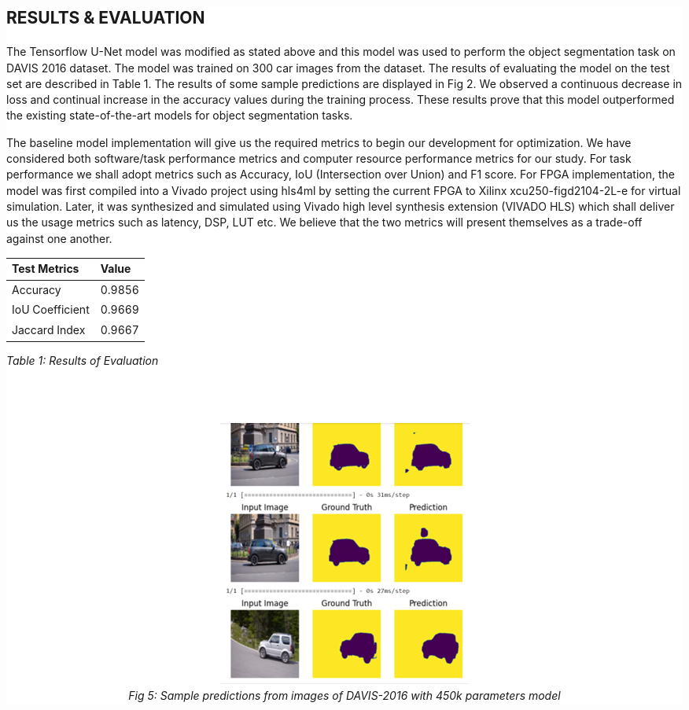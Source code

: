 
## RESULTS & EVALUATION

The Tensorflow U-Net model was modified as stated above and this model was used to perform the object segmentation task on DAVIS 2016 dataset. The model was trained on 300 car images from the dataset. The results of evaluating the model on the test set are described in Table 1. The results of some sample predictions are displayed in Fig 2. We observed a continuous decrease in loss and continual increase in the accuracy values during the training process. These results prove that this model outperformed the existing state-of-the-art models for object segmentation tasks.

The baseline model implementation will give us the required metrics to begin our development for optimization. We have considered both software/task performance metrics and computer resource performance metrics for our study. For task performance we shall adopt metrics such as Accuracy, IoU (Intersection over Union) and F1 score. For FPGA implementation, the model was first compiled into a Vivado project using hls4ml by setting the current FPGA to Xilinx xcu250-figd2104-2L-e for virtual simulation. Later, it was synthesized and simulated using Vivado high level synthesis extension (VIVADO HLS) which shall deliver us the usage metrics such as latency, DSP, LUT etc. We believe that the two metrics will present themselves as a trade-off against one another.


| Test Metrics        | Value      |
|:-------------|:------------------|
| Accuracy           | 0.9856 |
| IoU Coefficient | 0.9669   |
| Jaccard Index           | 0.9667  |

*Table 1: Results of Evaluation*
 

<br>
<br>

<p align="center">
 <img width="auto" height="auto" src="https://github.com/kp97524/kp97524.github.io/blob/master/fig2.png?raw=true">
<br>
    <em>Fig 5: Sample predictions from images of DAVIS-2016 with 450k parameters model</em>
</p>
